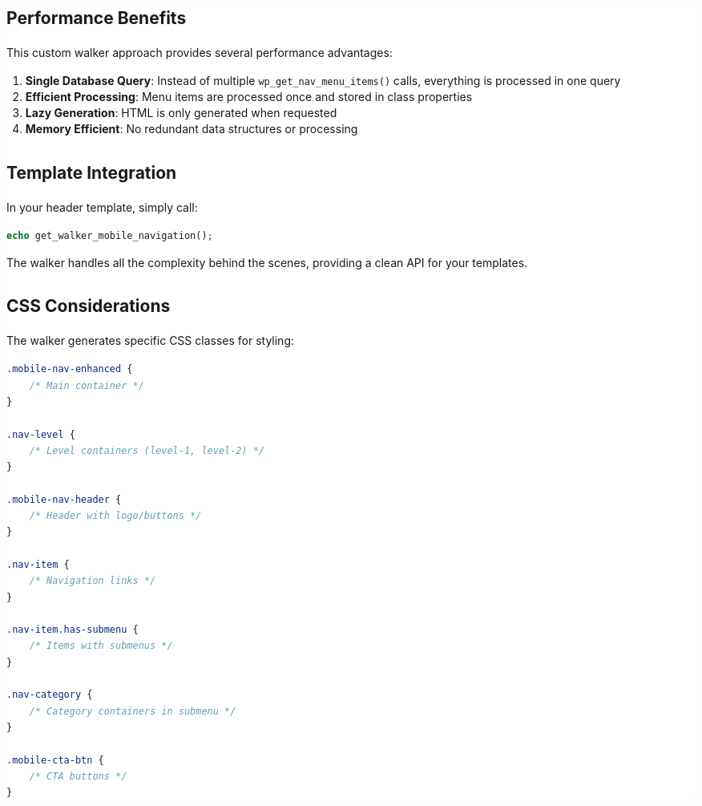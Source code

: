 
## Performance Benefits

This custom walker approach provides several performance advantages:

1. **Single Database Query**: Instead of multiple `wp_get_nav_menu_items()` calls, everything is processed in one query
2. **Efficient Processing**: Menu items are processed once and stored in class properties
3. **Lazy Generation**: HTML is only generated when requested
4. **Memory Efficient**: No redundant data structures or processing

## Template Integration

In your header template, simply call:

```php
echo get_walker_mobile_navigation();
```

The walker handles all the complexity behind the scenes, providing a clean API for your templates.

## CSS Considerations

The walker generates specific CSS classes for styling:

```css
.mobile-nav-enhanced {
    /* Main container */
}

.nav-level {
    /* Level containers (level-1, level-2) */
}

.mobile-nav-header {
    /* Header with logo/buttons */
}

.nav-item {
    /* Navigation links */
}

.nav-item.has-submenu {
    /* Items with submenus */
}

.nav-category {
    /* Category containers in submenu */
}

.mobile-cta-btn {
    /* CTA buttons */
}
```
